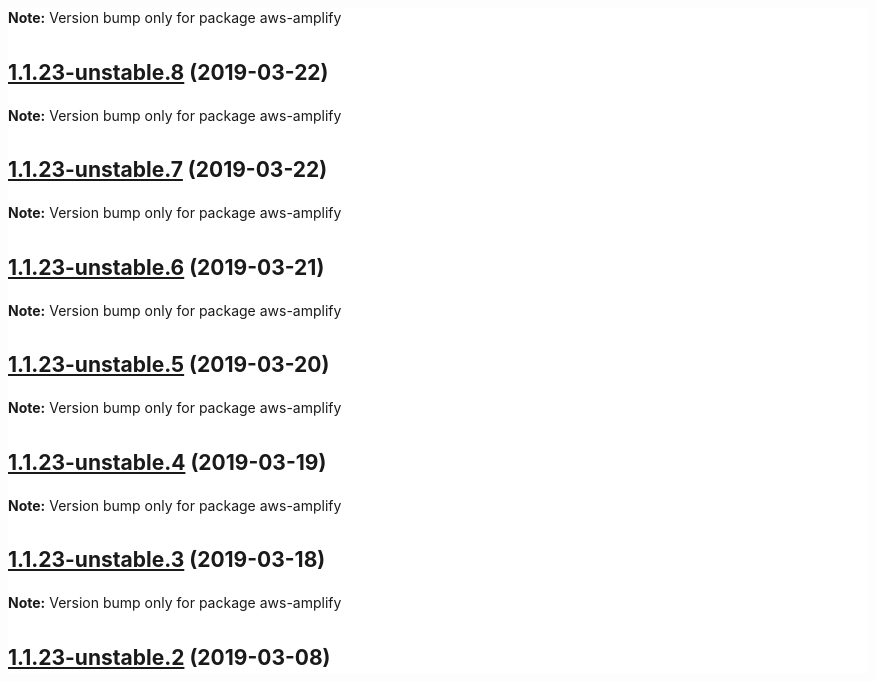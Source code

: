 **Note:** Version bump only for package aws-amplify

<a name="1.1.23-unstable.8"></a>

## [1.1.23-unstable.8](https://github.com/aws/aws-amplify/compare/aws-amplify@1.1.23-unstable.7...aws-amplify@1.1.23-unstable.8) (2019-03-22)

**Note:** Version bump only for package aws-amplify

<a name="1.1.23-unstable.7"></a>

## [1.1.23-unstable.7](https://github.com/aws/aws-amplify/compare/aws-amplify@1.1.23-unstable.6...aws-amplify@1.1.23-unstable.7) (2019-03-22)

**Note:** Version bump only for package aws-amplify

<a name="1.1.23-unstable.6"></a>

## [1.1.23-unstable.6](https://github.com/aws/aws-amplify/compare/aws-amplify@1.1.23-unstable.5...aws-amplify@1.1.23-unstable.6) (2019-03-21)

**Note:** Version bump only for package aws-amplify

<a name="1.1.23-unstable.5"></a>

## [1.1.23-unstable.5](https://github.com/aws/aws-amplify/compare/aws-amplify@1.1.23-unstable.4...aws-amplify@1.1.23-unstable.5) (2019-03-20)

**Note:** Version bump only for package aws-amplify

<a name="1.1.23-unstable.4"></a>

## [1.1.23-unstable.4](https://github.com/aws/aws-amplify/compare/aws-amplify@1.1.23-unstable.3...aws-amplify@1.1.23-unstable.4) (2019-03-19)

**Note:** Version bump only for package aws-amplify

<a name="1.1.23-unstable.3"></a>

## [1.1.23-unstable.3](https://github.com/aws/aws-amplify/compare/aws-amplify@1.1.23-unstable.2...aws-amplify@1.1.23-unstable.3) (2019-03-18)

**Note:** Version bump only for package aws-amplify

<a name="1.1.23-unstable.2"></a>

## [1.1.23-unstable.2](https://github.com/aws/aws-amplify/compare/aws-amplify@1.1.23-unstable.1...aws-amplify@1.1.23-unstable.2) (2019-03-08)
